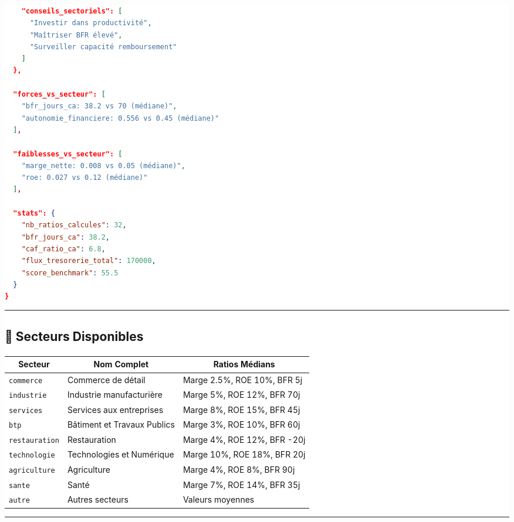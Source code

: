 ```json
    "conseils_sectoriels": [
      "Investir dans productivité",
      "Maîtriser BFR élevé",
      "Surveiller capacité remboursement"
    ]
  },
  
  "forces_vs_secteur": [
    "bfr_jours_ca: 38.2 vs 70 (médiane)",
    "autonomie_financiere: 0.556 vs 0.45 (médiane)"
  ],
  
  "faiblesses_vs_secteur": [
    "marge_nette: 0.008 vs 0.05 (médiane)",
    "roe: 0.027 vs 0.12 (médiane)"
  ],
  
  "stats": {
    "nb_ratios_calcules": 32,
    "bfr_jours_ca": 38.2,
    "caf_ratio_ca": 6.8,
    "flux_tresorerie_total": 170000,
    "score_benchmark": 55.5
  }
}
```

---

## 🎨 Secteurs Disponibles

| Secteur | Nom Complet | Ratios Médians |
|---------|-------------|----------------|
| `commerce` | Commerce de détail | Marge 2.5%, ROE 10%, BFR 5j |
| `industrie` | Industrie manufacturière | Marge 5%, ROE 12%, BFR 70j |
| `services` | Services aux entreprises | Marge 8%, ROE 15%, BFR 45j |
| `btp` | Bâtiment et Travaux Publics | Marge 3%, ROE 10%, BFR 60j |
| `restauration` | Restauration | Marge 4%, ROE 12%, BFR -20j |
| `technologie` | Technologies et Numérique | Marge 10%, ROE 18%, BFR 20j |
| `agriculture` | Agriculture | Marge 4%, ROE 8%, BFR 90j |
| `sante` | Santé | Marge 7%, ROE 14%, BFR 35j |
| `autre` | Autres secteurs | Valeurs moyennes |

---
